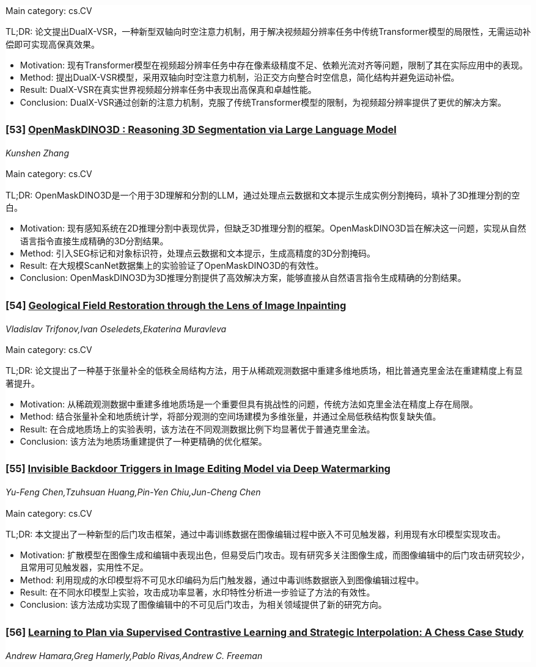 Main category: cs.CV

TL;DR: 论文提出DualX-VSR，一种新型双轴向时空注意力机制，用于解决视频超分辨率任务中传统Transformer模型的局限性，无需运动补偿即可实现高保真效果。

- Motivation: 现有Transformer模型在视频超分辨率任务中存在像素级精度不足、依赖光流对齐等问题，限制了其在实际应用中的表现。
- Method: 提出DualX-VSR模型，采用双轴向时空注意力机制，沿正交方向整合时空信息，简化结构并避免运动补偿。
- Result: DualX-VSR在真实世界视频超分辨率任务中表现出高保真和卓越性能。
- Conclusion: DualX-VSR通过创新的注意力机制，克服了传统Transformer模型的限制，为视频超分辨率提供了更优的解决方案。


### [53] [OpenMaskDINO3D : Reasoning 3D Segmentation via Large Language Model](https://arxiv.org/abs/2506.04837)
*Kunshen Zhang*

Main category: cs.CV

TL;DR: OpenMaskDINO3D是一个用于3D理解和分割的LLM，通过处理点云数据和文本提示生成实例分割掩码，填补了3D推理分割的空白。

- Motivation: 现有感知系统在2D推理分割中表现优异，但缺乏3D推理分割的框架。OpenMaskDINO3D旨在解决这一问题，实现从自然语言指令直接生成精确的3D分割结果。
- Method: 引入SEG标记和对象标识符，处理点云数据和文本提示，生成高精度的3D分割掩码。
- Result: 在大规模ScanNet数据集上的实验验证了OpenMaskDINO3D的有效性。
- Conclusion: OpenMaskDINO3D为3D推理分割提供了高效解决方案，能够直接从自然语言指令生成精确的分割结果。


### [54] [Geological Field Restoration through the Lens of Image Inpainting](https://arxiv.org/abs/2506.04869)
*Vladislav Trifonov,Ivan Oseledets,Ekaterina Muravleva*

Main category: cs.CV

TL;DR: 论文提出了一种基于张量补全的低秩全局结构方法，用于从稀疏观测数据中重建多维地质场，相比普通克里金法在重建精度上有显著提升。

- Motivation: 从稀疏观测数据中重建多维地质场是一个重要但具有挑战性的问题，传统方法如克里金法在精度上存在局限。
- Method: 结合张量补全和地质统计学，将部分观测的空间场建模为多维张量，并通过全局低秩结构恢复缺失值。
- Result: 在合成地质场上的实验表明，该方法在不同观测数据比例下均显著优于普通克里金法。
- Conclusion: 该方法为地质场重建提供了一种更精确的优化框架。


### [55] [Invisible Backdoor Triggers in Image Editing Model via Deep Watermarking](https://arxiv.org/abs/2506.04879)
*Yu-Feng Chen,Tzuhsuan Huang,Pin-Yen Chiu,Jun-Cheng Chen*

Main category: cs.CV

TL;DR: 本文提出了一种新型的后门攻击框架，通过中毒训练数据在图像编辑过程中嵌入不可见触发器，利用现有水印模型实现攻击。

- Motivation: 扩散模型在图像生成和编辑中表现出色，但易受后门攻击。现有研究多关注图像生成，而图像编辑中的后门攻击研究较少，且常用可见触发器，实用性不足。
- Method: 利用现成的水印模型将不可见水印编码为后门触发器，通过中毒训练数据嵌入到图像编辑过程中。
- Result: 在不同水印模型上实验，攻击成功率显著，水印特性分析进一步验证了方法的有效性。
- Conclusion: 该方法成功实现了图像编辑中的不可见后门攻击，为相关领域提供了新的研究方向。


### [56] [Learning to Plan via Supervised Contrastive Learning and Strategic Interpolation: A Chess Case Study](https://arxiv.org/abs/2506.04892)
*Andrew Hamara,Greg Hamerly,Pablo Rivas,Andrew C. Freeman*
